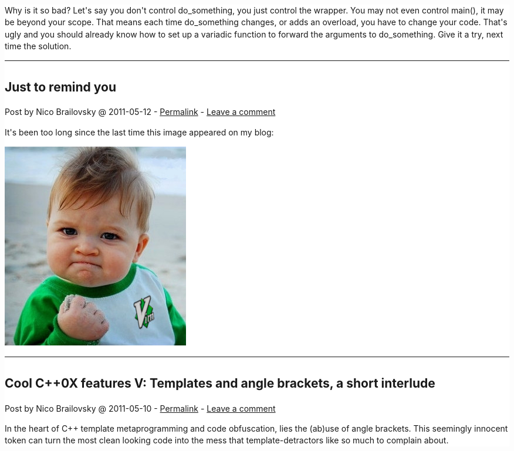 Why is it so bad? Let's say you don't control do\_something, you just control the wrapper. You may not even control main(), it may be beyond your scope. That means each time do\_something changes, or adds an overload, you have to change your code. That's ugly and you should already know how to set up a variadic function to forward the arguments to do\_something. Give it a try, next time the solution.





---

## Just to remind you

Post by Nico Brailovsky @ 2011-05-12 - [Permalink](md_blog/2011/0512_Justtoremindyou.md)  - [Leave a comment](https://github.com/nicolasbrailo/nicolasbrailo.github.io/issues/new?title=Comment@md_blog/2011/0512_Justtoremindyou.md&body=I%20have%20a%20comment!)

It's been too long since the last time this image appeared on my blog:

![](/blog_img/success_vim1.jpg)





---

## Cool C++0X features V: Templates and angle brackets, a short interlude

Post by Nico Brailovsky @ 2011-05-10 - [Permalink](md_blog/2011/0510_CoolC0XfeaturesVTemplatesandanglebracketsashortinterlude.md)  - [Leave a comment](https://github.com/nicolasbrailo/nicolasbrailo.github.io/issues/new?title=Comment@md_blog/2011/0510_CoolC0XfeaturesVTemplatesandanglebracketsashortinterlude.md&body=I%20have%20a%20comment!)

In the heart of C++ template metaprogramming and code obfuscation, lies the (ab)use of angle brackets. This seemingly innocent token can turn the most clean looking code into the mess that template-detractors like so much to complain about.
